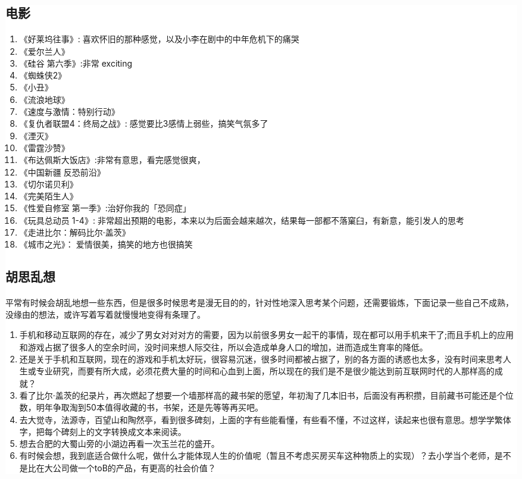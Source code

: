 ## 电影
1. 《好莱坞往事》: 喜欢怀旧的那种感觉，以及小李在剧中的中年危机下的痛哭
2. 《爱尔兰人》
3. 《硅谷 第六季》:非常 exciting
4. 《蜘蛛侠2》
5. 《小丑》
6. 《流浪地球》
7. 《速度与激情：特别行动》
8. 《复仇者联盟4：终局之战》: 感觉要比3感情上弱些，搞笑气氛多了
9. 《湮灭》
10. 《雷霆沙赞》
11. 《布达佩斯大饭店》:非常有意思，看完感觉很爽，
12. 《中国新疆 反恐前沿》
13. 《切尔诺贝利》
14. 《完美陌生人》
15. 《性爱自修室 第一季》:治好你我的「恐同症」
16. 《玩具总动员 1-4》: 非常超出预期的电影，本来以为后面会越来越次，结果每一部都不落窠臼，有新意，能引发人的思考
17. 《走进比尔：解码比尔·盖茨》
18. 《城市之光》： 爱情很美，搞笑的地方也很搞笑

## 胡思乱想
平常有时候会胡乱地想一些东西，但是很多时候思考是漫无目的的，针对性地深入思考某个问题，还需要锻炼，下面记录一些自己不成熟，没缘由的想法，或许写着写着就慢慢地变得有条理了。
1. 手机和移动互联网的存在，减少了男女对对对方的需要，因为以前很多男女一起干的事情，现在都可以用手机来干了;而且手机上的应用和游戏占据了很多人的空余时间，没时间来想人际交往，所以会造成单身人口的增加，进而造成生育率的降低。
2. 还是关于手机和互联网，现在的游戏和手机太好玩，很容易沉迷，很多时间都被占据了，别的各方面的诱惑也太多，没有时间来思考人生或专业研究，而要有所大成，必须花费大量的时间和心血到上面，所以现在的我们是不是很少能达到前互联网时代的人那样高的成就？ 
3. 看了比尔·盖茨的纪录片，再次燃起了想要一个墙那样高的藏书架的愿望，年初淘了几本旧书，后面没有再积攒，目前藏书可能还是个位数，明年争取淘到50本值得收藏的书，书架，还是先等等再买吧。
4. 去大觉寺，法源寺，百望山和陶然亭，看到很多碑刻，上面的字有些能看懂，有些看不懂，不过这样，读起来也很有意思。想学学繁体字，把每个碑刻上的文字转换成文本来阅读。
5. 想去合肥的大蜀山旁的小湖边再看一次玉兰花的盛开。
6. 有时候会想，我到底适合做什么呢，做什么才能体现人生的价值呢（暂且不考虑买房买车这种物质上的实现）？去小学当个老师，是不是比在大公司做一个toB的产品，有更高的社会价值？
